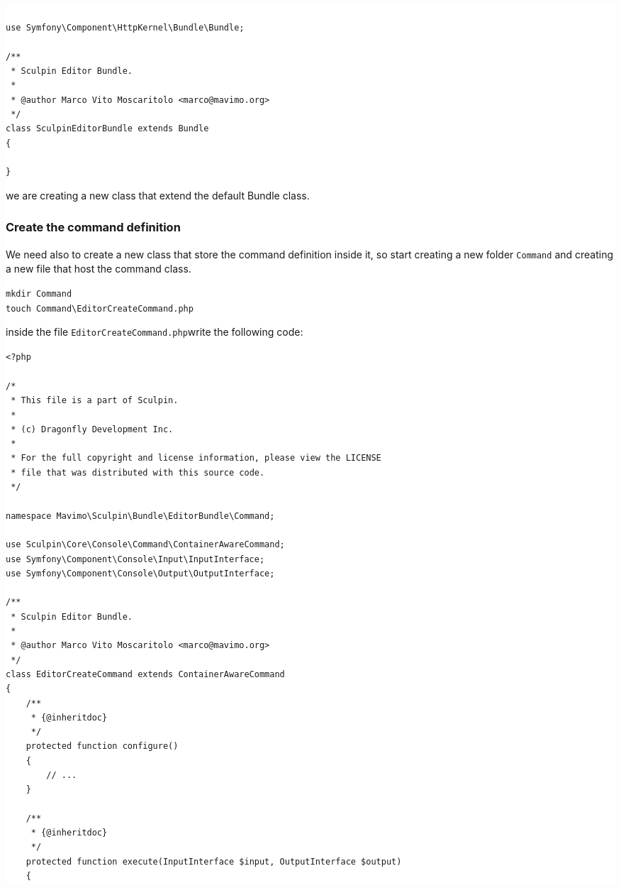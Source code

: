 ~~~language-php

use Symfony\Component\HttpKernel\Bundle\Bundle;

/**
 * Sculpin Editor Bundle.
 *
 * @author Marco Vito Moscaritolo <marco@mavimo.org>
 */
class SculpinEditorBundle extends Bundle
{

}
~~~
we are creating a new class that extend the default Bundle class.

### Create the command definition

We need also to create a new class that store the command definition inside it, so start creating a new folder ```Command``` and creating a new file that host the command class.

~~~language-bash
mkdir Command
touch Command\EditorCreateCommand.php
~~~

inside the file ```EditorCreateCommand.php```write the following code:

~~~language-php
<?php

/*
 * This file is a part of Sculpin.
 *
 * (c) Dragonfly Development Inc.
 *
 * For the full copyright and license information, please view the LICENSE
 * file that was distributed with this source code.
 */

namespace Mavimo\Sculpin\Bundle\EditorBundle\Command;

use Sculpin\Core\Console\Command\ContainerAwareCommand;
use Symfony\Component\Console\Input\InputInterface;
use Symfony\Component\Console\Output\OutputInterface;

/**
 * Sculpin Editor Bundle.
 *
 * @author Marco Vito Moscaritolo <marco@mavimo.org>
 */
class EditorCreateCommand extends ContainerAwareCommand
{
    /**
     * {@inheritdoc}
     */
    protected function configure()
    {
        // ...
    }

    /**
     * {@inheritdoc}
     */
    protected function execute(InputInterface $input, OutputInterface $output)
    {
~~~